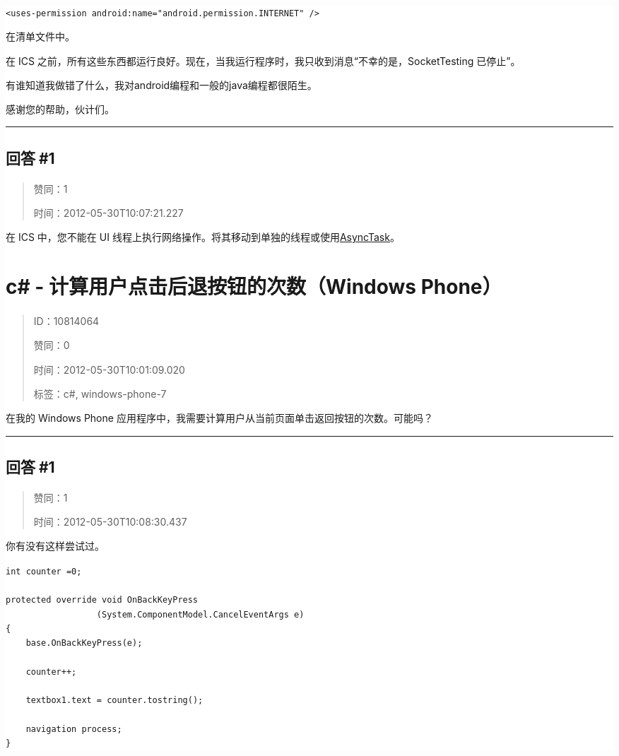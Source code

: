 ```
<uses-permission android:name="android.permission.INTERNET" /> 
```

在清单文件中。

在 ICS 之前，所有这些东西都运行良好。现在，当我运行程序时，我只收到消息“不幸的是，SocketTesting 已停止”。

有谁知道我做错了什么，我对android编程和一般的java编程都很陌生。

感谢您的帮助，伙计们。

* * *

## 回答 #1

> 赞同：1
> 
> 时间：2012-05-30T10:07:21.227

在 ICS 中，您不能在 UI 线程上执行网络操作。将其移动到单独的线程或使用[AsyncTask](http://developer.android.com/reference/android/os/AsyncTask.html)。

# c# - 计算用户点击后退按钮的次数（Windows Phone）

> ID：10814064
> 
> 赞同：0
> 
> 时间：2012-05-30T10:01:09.020
> 
> 标签：c#, windows-phone-7

在我的 Windows Phone 应用程序中，我需要计算用户从当前页面单击返回按钮的次数。可能吗？

* * *

## 回答 #1

> 赞同：1
> 
> 时间：2012-05-30T10:08:30.437

你有没有这样尝试过。

```
int counter =0;

protected override void OnBackKeyPress
                  (System.ComponentModel.CancelEventArgs e)
{
    base.OnBackKeyPress(e);

    counter++;

    textbox1.text = counter.tostring();

    navigation process;
} 
```
